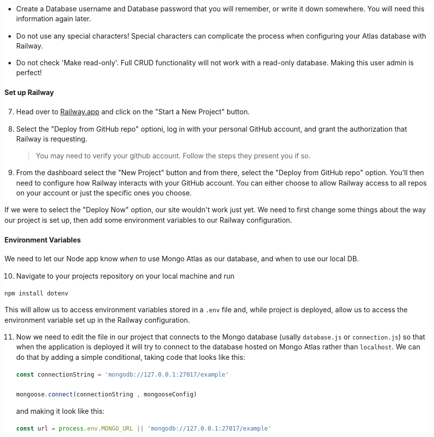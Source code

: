    - Create a Database username and Database password that you will remember, or
     write it down somewhere. You will need this information again later.

   - Do not use any special characters! Special characters can complicate the
     process when configuring your Atlas database with Railway.

   - Do not check 'Make read-only'. Full CRUD functionality will not work with a
     read-only database. Making this user admin is perfect!

#### Set up Railway

7. Head over to [Railway.app](https://railway.app/) and click on the "Start a
   New Project" button.

8. Select the "Deploy from GitHub repo" optioni, log in with your
   personal GitHub account, and grant the authorization that Railway is
   requesting. 

   >You may need to verify your github account. Follow the steps they present you if so.

9. From the dashboard select the "New Project" button and from there, select the
   "Deploy from GitHub repo" option. You'll then need to configure how Railway
   interacts with your GitHub account. You can either choose to allow Railway
   access to all repos on your account or just the specific ones you choose. 

If we were to select the "Deploy Now" option, our site wouldn't work just yet. We need to first change some things about the way our project is set up, then add some environment variables to our Railway configuration.

#### Environment Variables

We need to let our Node app know _when_ to use Mongo Atlas as our database,
and when to use our local DB.

10. Navigate to your projects repository on your local machine and run 

`npm install dotenv`

This will allow us to access environment variables stored in a `.env` file and,
while project is deployed, allow us to access the environment variable set up in
the Railway configuration. 

11. Now we need to edit the file in our project that connects to the Mongo
    database (usally `database.js` or `connection.js`) so that when the
    application is deployed it will try to connect to the database hosted on
    Mongo Atlas rather than `localhost`. We can do that by adding a simple
    conditional, taking code that looks like this:

    ```js
    const connectionString = 'mongodb://127.0.0.1:27017/example'

    mongoose.connect(connectionString , mongooseConfig)
    ```
    and making it look like this:
    
    ```js
    const url = process.env.MONGO_URL || 'mongodb://127.0.0.1:27017/example'
